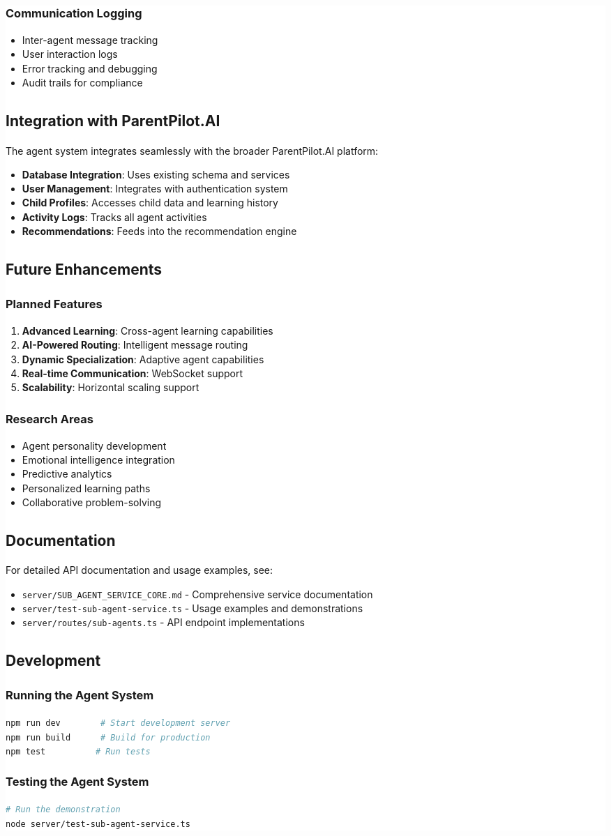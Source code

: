 ### Communication Logging
- Inter-agent message tracking
- User interaction logs
- Error tracking and debugging
- Audit trails for compliance

## Integration with ParentPilot.AI

The agent system integrates seamlessly with the broader ParentPilot.AI platform:

- **Database Integration**: Uses existing schema and services
- **User Management**: Integrates with authentication system
- **Child Profiles**: Accesses child data and learning history
- **Activity Logs**: Tracks all agent activities
- **Recommendations**: Feeds into the recommendation engine

## Future Enhancements

### Planned Features
1. **Advanced Learning**: Cross-agent learning capabilities
2. **AI-Powered Routing**: Intelligent message routing
3. **Dynamic Specialization**: Adaptive agent capabilities
4. **Real-time Communication**: WebSocket support
5. **Scalability**: Horizontal scaling support

### Research Areas
- Agent personality development
- Emotional intelligence integration
- Predictive analytics
- Personalized learning paths
- Collaborative problem-solving

## Documentation

For detailed API documentation and usage examples, see:
- `server/SUB_AGENT_SERVICE_CORE.md` - Comprehensive service documentation
- `server/test-sub-agent-service.ts` - Usage examples and demonstrations
- `server/routes/sub-agents.ts` - API endpoint implementations

## Development

### Running the Agent System
```bash
npm run dev        # Start development server
npm run build      # Build for production
npm test          # Run tests
```

### Testing the Agent System
```bash
# Run the demonstration
node server/test-sub-agent-service.ts
```
